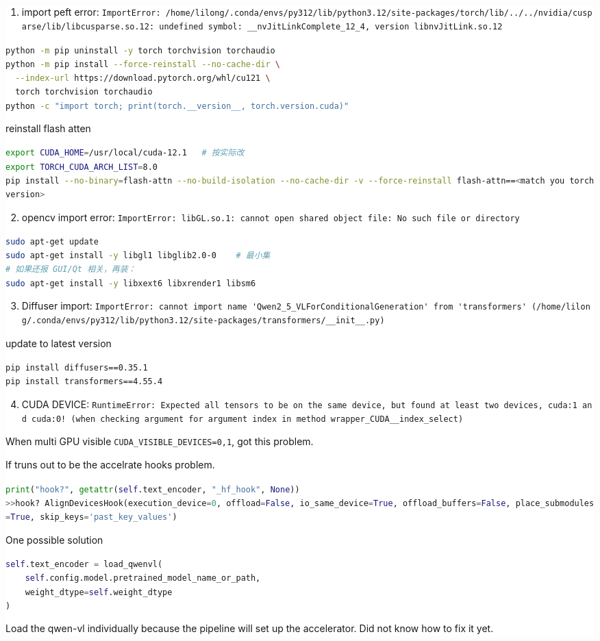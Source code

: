 1. import peft error: `ImportError: /home/lilong/.conda/envs/py312/lib/python3.12/site-packages/torch/lib/../../nvidia/cusparse/lib/libcusparse.so.12: undefined symbol: __nvJitLinkComplete_12_4, version libnvJitLink.so.12`

```bash
python -m pip uninstall -y torch torchvision torchaudio
python -m pip install --force-reinstall --no-cache-dir \
  --index-url https://download.pytorch.org/whl/cu121 \
  torch torchvision torchaudio
python -c "import torch; print(torch.__version__, torch.version.cuda)"
```
reinstall flash atten
```bash
export CUDA_HOME=/usr/local/cuda-12.1   # 按实际改
export TORCH_CUDA_ARCH_LIST=8.0
pip install --no-binary=flash-attn --no-build-isolation --no-cache-dir -v --force-reinstall flash-attn==<match you torch version>
```

2. opencv import error: `ImportError: libGL.so.1: cannot open shared object file: No such file or directory`

```bash
sudo apt-get update
sudo apt-get install -y libgl1 libglib2.0-0    # 最小集
# 如果还报 GUI/Qt 相关，再装：
sudo apt-get install -y libxext6 libxrender1 libsm6
```

3. Diffuser import: `ImportError: cannot import name 'Qwen2_5_VLForConditionalGeneration' from 'transformers' (/home/lilong/.conda/envs/py312/lib/python3.12/site-packages/transformers/__init__.py)`

update to latest version
```bash
pip install diffusers==0.35.1
pip install transformers==4.55.4
```

4. CUDA DEVICE: `RuntimeError: Expected all tensors to be on the same device, but found at least two devices, cuda:1 and cuda:0! (when checking argument for argument index in method wrapper_CUDA__index_select)`

When multi GPU visible `CUDA_VISIBLE_DEVICES=0,1`, got this problem.

If truns out to be the accelrate hooks problem.
```python
print("hook?", getattr(self.text_encoder, "_hf_hook", None))
>>hook? AlignDevicesHook(execution_device=0, offload=False, io_same_device=True, offload_buffers=False, place_submodules=True, skip_keys='past_key_values')
```

One possible solution
```python
self.text_encoder = load_qwenvl(
    self.config.model.pretrained_model_name_or_path,
    weight_dtype=self.weight_dtype
)
```
Load the qwen-vl individually because the pipeline will set up the accelerator. Did not know how to fix it yet.
